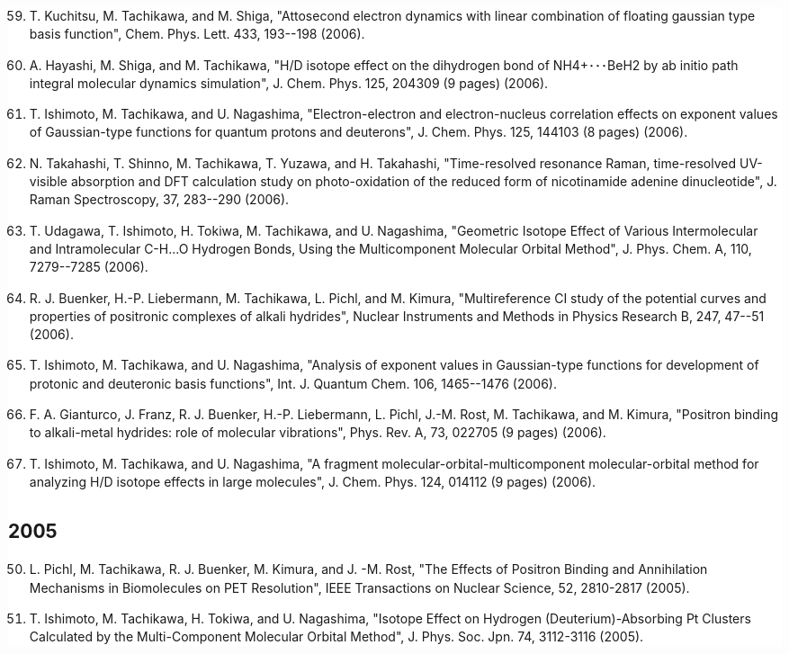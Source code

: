  59. T. Kuchitsu, M. Tachikawa, and M. Shiga,
     "Attosecond electron dynamics with linear combination of floating gaussian type basis function",
     Chem. Phys. Lett. 433, 193--198 (2006).

 58. A. Hayashi, M. Shiga, and M. Tachikawa,
     "H/D isotope effect on the dihydrogen bond of NH4+･･･BeH2 by ab initio path integral molecular dynamics simulation",
     J. Chem. Phys. 125, 204309 (9 pages) (2006).

 57. T. Ishimoto, M. Tachikawa, and U. Nagashima,
     "Electron-electron and electron-nucleus correlation effects on exponent values of Gaussian-type functions for quantum protons and deuterons",
     J. Chem. Phys. 125, 144103 (8 pages) (2006).

 56. N. Takahashi, T. Shinno, M. Tachikawa, T. Yuzawa, and H. Takahashi,
     "Time-resolved resonance Raman, time-resolved UV-visible absorption and DFT calculation study on photo-oxidation of the reduced form of nicotinamide adenine dinucleotide",
     J. Raman Spectroscopy, 37, 283--290 (2006).

 55. T. Udagawa, T. Ishimoto, H. Tokiwa, M. Tachikawa, and U. Nagashima,
     "Geometric Isotope Effect of Various Intermolecular and Intramolecular C-H...O Hydrogen Bonds, Using the Multicomponent Molecular Orbital Method",
     J. Phys. Chem. A, 110, 7279--7285 (2006).

 54. R. J. Buenker, H.-P. Liebermann, M. Tachikawa, L. Pichl, and M. Kimura,
     "Multireference CI study of the potential curves and properties of positronic complexes of alkali hydrides",
     Nuclear Instruments and Methods in Physics Research B, 247, 47--51 (2006).

 53. T. Ishimoto, M. Tachikawa, and U. Nagashima,
     "Analysis of exponent values in Gaussian-type functions for development of protonic and deuteronic basis functions",
     Int. J. Quantum Chem. 106, 1465--1476 (2006).

 52. F. A. Gianturco, J. Franz, R. J. Buenker, H.-P. Liebermann, L. Pichl, J.-M. Rost, M. Tachikawa, and M. Kimura,
     "Positron binding to alkali-metal hydrides: role of molecular vibrations",
     Phys. Rev. A, 73, 022705 (9 pages) (2006).

 51. T. Ishimoto, M. Tachikawa, and U. Nagashima,
     "A fragment molecular-orbital-multicomponent molecular-orbital method for analyzing H/D isotope effects in large molecules",
     J. Chem. Phys. 124, 014112 (9 pages) (2006).

## 2005

 50. L. Pichl, M. Tachikawa, R. J. Buenker, M. Kimura, and J. -M. Rost,
     "The Effects of Positron Binding and Annihilation Mechanisms in Biomolecules on PET Resolution",
     IEEE Transactions on Nuclear Science, 52, 2810-2817 (2005).

 49. T. Ishimoto, M. Tachikawa, H. Tokiwa, and U. Nagashima,
     "Isotope Effect on Hydrogen (Deuterium)-Absorbing Pt Clusters Calculated by the Multi-Component Molecular Orbital Method",
     J. Phys. Soc. Jpn. 74, 3112-3116 (2005).
